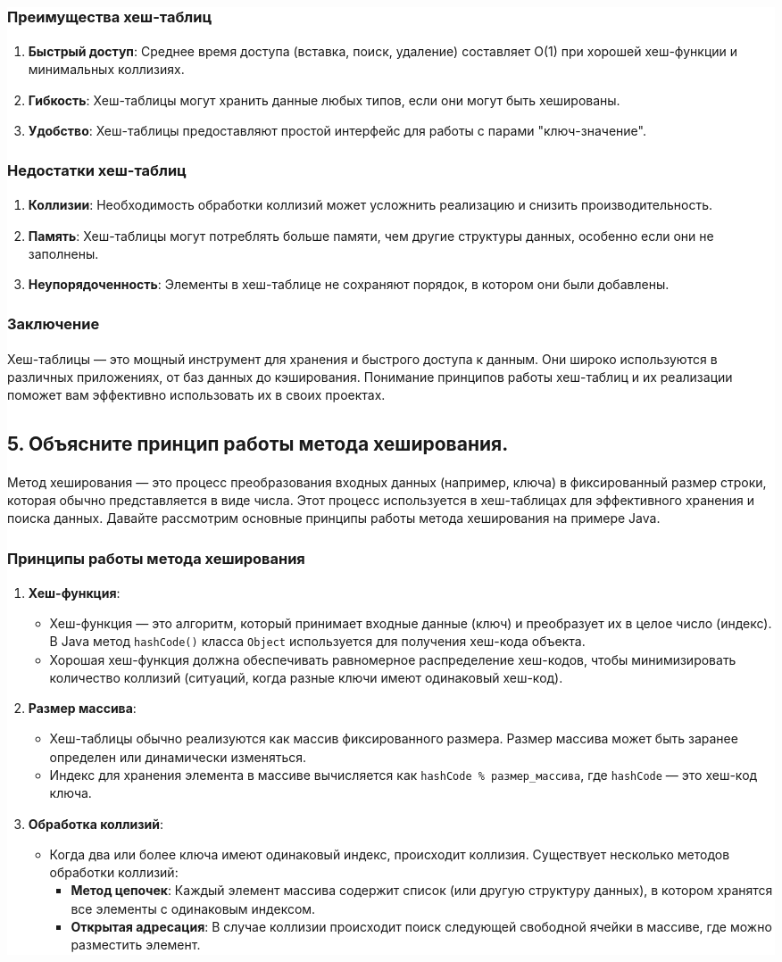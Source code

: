 ### Преимущества хеш-таблиц

1. **Быстрый доступ**: Среднее время доступа (вставка, поиск, удаление) составляет O(1) при хорошей хеш-функции и минимальных коллизиях.

2. **Гибкость**: Хеш-таблицы могут хранить данные любых типов, если они могут быть хешированы.

3. **Удобство**: Хеш-таблицы предоставляют простой интерфейс для работы с парами "ключ-значение".

### Недостатки хеш-таблиц

1. **Коллизии**: Необходимость обработки коллизий может усложнить реализацию и снизить производительность.

2. **Память**: Хеш-таблицы могут потреблять больше памяти, чем другие структуры данных, особенно если они не заполнены.

3. **Неупорядоченность**: Элементы в хеш-таблице не сохраняют порядок, в котором они были добавлены.

### Заключение

Хеш-таблицы — это мощный инструмент для хранения и быстрого доступа к данным. Они широко используются в различных приложениях, от баз данных до кэширования. Понимание принципов работы хеш-таблиц и их реализации поможет вам эффективно использовать их в своих проектах.

## 5. Объясните принцип работы метода хеширования.
Метод хеширования — это процесс преобразования входных данных (например, ключа) в фиксированный размер строки, которая обычно представляется в виде числа. Этот процесс используется в хеш-таблицах для эффективного хранения и поиска данных. Давайте рассмотрим основные принципы работы метода хеширования на примере Java.

### Принципы работы метода хеширования

1. **Хеш-функция**:
   - Хеш-функция — это алгоритм, который принимает входные данные (ключ) и преобразует их в целое число (индекс). В Java метод `hashCode()` класса `Object` используется для получения хеш-кода объекта.
   - Хорошая хеш-функция должна обеспечивать равномерное распределение хеш-кодов, чтобы минимизировать количество коллизий (ситуаций, когда разные ключи имеют одинаковый хеш-код).

2. **Размер массива**:
   - Хеш-таблицы обычно реализуются как массив фиксированного размера. Размер массива может быть заранее определен или динамически изменяться.
   - Индекс для хранения элемента в массиве вычисляется как `hashCode % размер_массива`, где `hashCode` — это хеш-код ключа.

3. **Обработка коллизий**:
   - Когда два или более ключа имеют одинаковый индекс, происходит коллизия. Существует несколько методов обработки коллизий:
     - **Метод цепочек**: Каждый элемент массива содержит список (или другую структуру данных), в котором хранятся все элементы с одинаковым индексом.
     - **Открытая адресация**: В случае коллизии происходит поиск следующей свободной ячейки в массиве, где можно разместить элемент.
